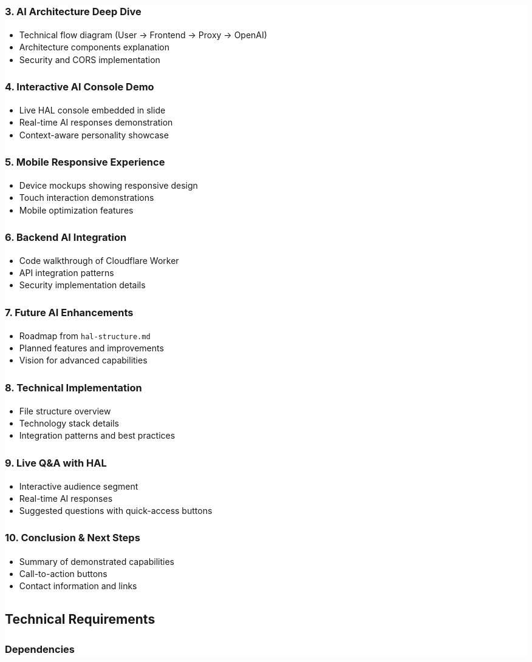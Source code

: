 ### 3. AI Architecture Deep Dive

- Technical flow diagram (User → Frontend → Proxy → OpenAI)
- Architecture components explanation
- Security and CORS implementation

### 4. Interactive AI Console Demo

- Live HAL console embedded in slide
- Real-time AI responses demonstration
- Context-aware personality showcase

### 5. Mobile Responsive Experience

- Device mockups showing responsive design
- Touch interaction demonstrations
- Mobile optimization features

### 6. Backend AI Integration

- Code walkthrough of Cloudflare Worker
- API integration patterns
- Security implementation details

### 7. Future AI Enhancements

- Roadmap from `hal-structure.md`
- Planned features and improvements
- Vision for advanced capabilities

### 8. Technical Implementation

- File structure overview
- Technology stack details
- Integration patterns and best practices

### 9. Live Q&A with HAL

- Interactive audience segment
- Real-time AI responses
- Suggested questions with quick-access buttons

### 10. Conclusion & Next Steps

- Summary of demonstrated capabilities
- Call-to-action buttons
- Contact information and links

## Technical Requirements

### Dependencies
